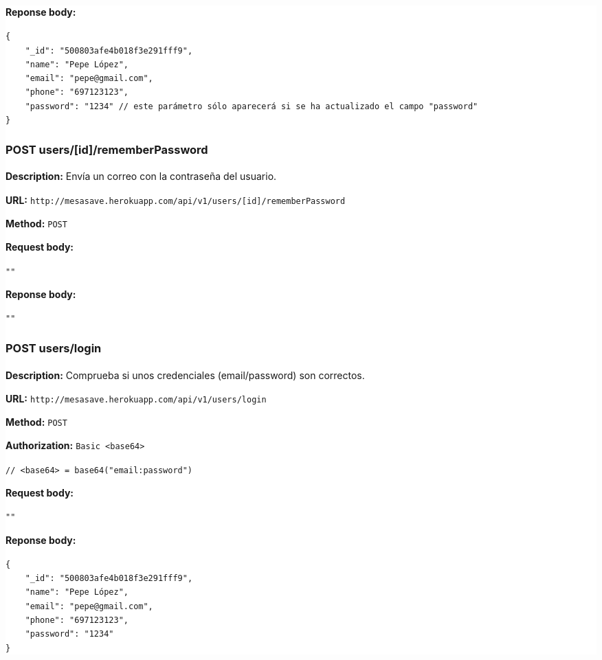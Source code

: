 __Reponse body:__

  	{
		"_id": "500803afe4b018f3e291fff9",
		"name": "Pepe López",
		"email": "pepe@gmail.com",
		"phone": "697123123",
		"password": "1234" // este parámetro sólo aparecerá si se ha actualizado el campo "password"
	}

### POST users/[id]/rememberPassword

__Description:__ Envía un correo con la contraseña del usuario.

__URL:__ `http://mesasave.herokuapp.com/api/v1/users/[id]/rememberPassword`

__Method:__ `POST`

__Request body:__

  	""

__Reponse body:__

  	""

### POST users/login

__Description:__ Comprueba si unos credenciales (email/password) son correctos.

__URL:__ `http://mesasave.herokuapp.com/api/v1/users/login`

__Method:__ `POST`

__Authorization:__ `Basic <base64>`

`// <base64> = base64("email:password")`

__Request body:__

  	""

__Reponse body:__

  	{
  		"_id": "500803afe4b018f3e291fff9",
		"name": "Pepe López",
		"email": "pepe@gmail.com",
		"phone": "697123123",
		"password": "1234"
	}